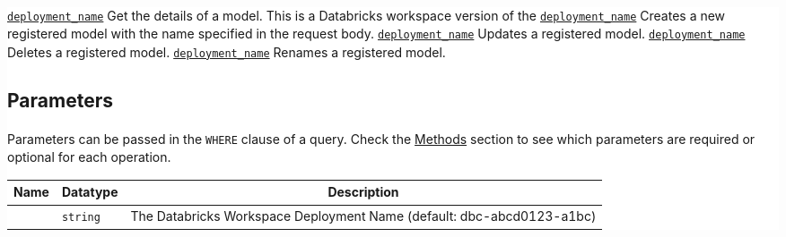 </tr>
<tr>
    <td><a href="#getmodel"><CopyableCode code="getmodel" /></a></td>
    <td><CopyableCode code="select" /></td>
    <td><a href="#parameter-deployment_name"><code>deployment_name</code></a></td>
    <td></td>
    <td>Get the details of a model. This is a Databricks workspace version of the</td>
</tr>
<tr>
    <td><a href="#createmodel"><CopyableCode code="createmodel" /></a></td>
    <td><CopyableCode code="insert" /></td>
    <td><a href="#parameter-deployment_name"><code>deployment_name</code></a></td>
    <td></td>
    <td>Creates a new registered model with the name specified in the request body.</td>
</tr>
<tr>
    <td><a href="#updatemodel"><CopyableCode code="updatemodel" /></a></td>
    <td><CopyableCode code="update" /></td>
    <td><a href="#parameter-deployment_name"><code>deployment_name</code></a></td>
    <td></td>
    <td>Updates a registered model.</td>
</tr>
<tr>
    <td><a href="#deletemodel"><CopyableCode code="deletemodel" /></a></td>
    <td><CopyableCode code="delete" /></td>
    <td><a href="#parameter-deployment_name"><code>deployment_name</code></a></td>
    <td></td>
    <td>Deletes a registered model.</td>
</tr>
<tr>
    <td><a href="#renamemodel"><CopyableCode code="renamemodel" /></a></td>
    <td><CopyableCode code="exec" /></td>
    <td><a href="#parameter-deployment_name"><code>deployment_name</code></a></td>
    <td></td>
    <td>Renames a registered model.</td>
</tr>
</tbody>
</table>

## Parameters

Parameters can be passed in the `WHERE` clause of a query. Check the [Methods](#methods) section to see which parameters are required or optional for each operation.

<table>
<thead>
    <tr>
    <th>Name</th>
    <th>Datatype</th>
    <th>Description</th>
    </tr>
</thead>
<tbody>
<tr id="parameter-deployment_name">
    <td><CopyableCode code="deployment_name" /></td>
    <td><code>string</code></td>
    <td>The Databricks Workspace Deployment Name (default: dbc-abcd0123-a1bc)</td>
</tr>
</tbody>
</table>
